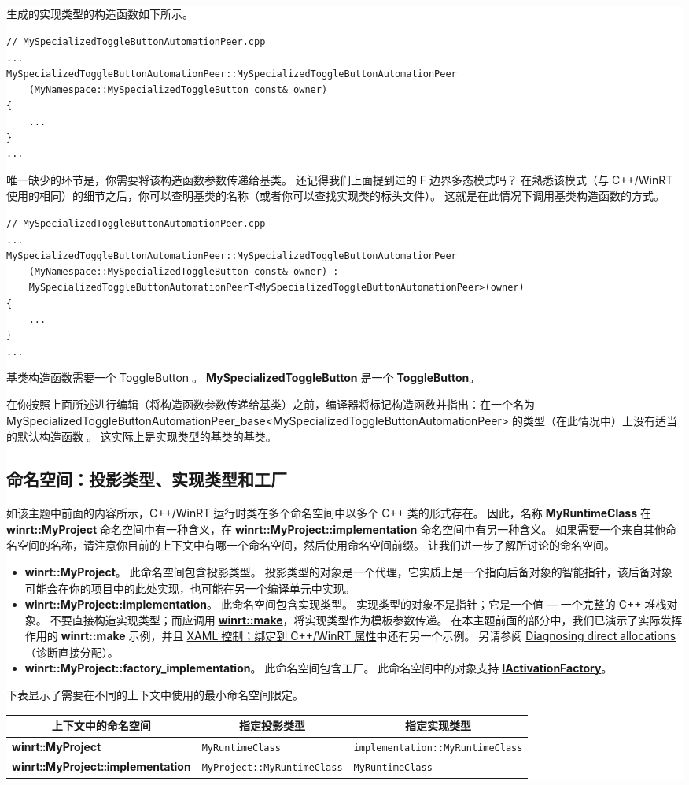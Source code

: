 生成的实现类型的构造函数如下所示。

```cppwinrt
// MySpecializedToggleButtonAutomationPeer.cpp
...
MySpecializedToggleButtonAutomationPeer::MySpecializedToggleButtonAutomationPeer
    (MyNamespace::MySpecializedToggleButton const& owner)
{
    ...
}
...
```

唯一缺少的环节是，你需要将该构造函数参数传递给基类。 还记得我们上面提到过的 F 边界多态模式吗？ 在熟悉该模式（与 C++/WinRT 使用的相同）的细节之后，你可以查明基类的名称（或者你可以查找实现类的标头文件）。 这就是在此情况下调用基类构造函数的方式。

```cppwinrt
// MySpecializedToggleButtonAutomationPeer.cpp
...
MySpecializedToggleButtonAutomationPeer::MySpecializedToggleButtonAutomationPeer
    (MyNamespace::MySpecializedToggleButton const& owner) : 
    MySpecializedToggleButtonAutomationPeerT<MySpecializedToggleButtonAutomationPeer>(owner)
{
    ...
}
...
```

基类构造函数需要一个 ToggleButton  。 **MySpecializedToggleButton** 是一个  **ToggleButton**。

在你按照上面所述进行编辑（将构造函数参数传递给基类）之前，编译器将标记构造函数并指出：在一个名为 MySpecializedToggleButtonAutomationPeer_base&lt;MySpecializedToggleButtonAutomationPeer&gt; 的类型（在此情况中）上没有适当的默认构造函数  。 这实际上是实现类型的基类的基类。

## <a name="namespaces-projected-types-implementation-types-and-factories"></a>命名空间：投影类型、实现类型和工厂

如该主题中前面的内容所示，C++/WinRT 运行时类在多个命名空间中以多个 C++ 类的形式存在。 因此，名称 **MyRuntimeClass** 在 **winrt::MyProject** 命名空间中有一种含义，在 **winrt::MyProject::implementation** 命名空间中有另一种含义。 如果需要一个来自其他命名空间的名称，请注意你目前的上下文中有哪一个命名空间，然后使用命名空间前缀。 让我们进一步了解所讨论的命名空间。

- **winrt::MyProject**。 此命名空间包含投影类型。 投影类型的对象是一个代理，它实质上是一个指向后备对象的智能指针，该后备对象可能会在你的项目中的此处实现，也可能在另一个编译单元中实现。
- **winrt::MyProject::implementation**。 此命名空间包含实现类型。 实现类型的对象不是指针；它是一个值 &mdash; 一个完整的 C++ 堆栈对象。 不要直接构造实现类型；而应调用 [**winrt::make**](/uwp/cpp-ref-for-winrt/make)，将实现类型作为模板参数传递。 在本主题前面的部分中，我们已演示了实际发挥作用的 **winrt::make** 示例，并且 [XAML 控制；绑定到 C++/WinRT 属性](binding-property.md#add-a-property-of-type-bookstoreviewmodel-to-mainpage)中还有另一个示例。 另请参阅 [Diagnosing direct allocations](./diag-direct-alloc.md)（诊断直接分配）。
- **winrt::MyProject::factory_implementation**。 此命名空间包含工厂。 此命名空间中的对象支持 [**IActivationFactory**](/windows/win32/api/activation/nn-activation-iactivationfactory)。

下表显示了需要在不同的上下文中使用的最小命名空间限定。

|上下文中的命名空间|指定投影类型|指定实现类型|
|-|-|-|
|**winrt::MyProject**|`MyRuntimeClass`|`implementation::MyRuntimeClass`|
|**winrt::MyProject::implementation**|`MyProject::MyRuntimeClass`|`MyRuntimeClass`|

